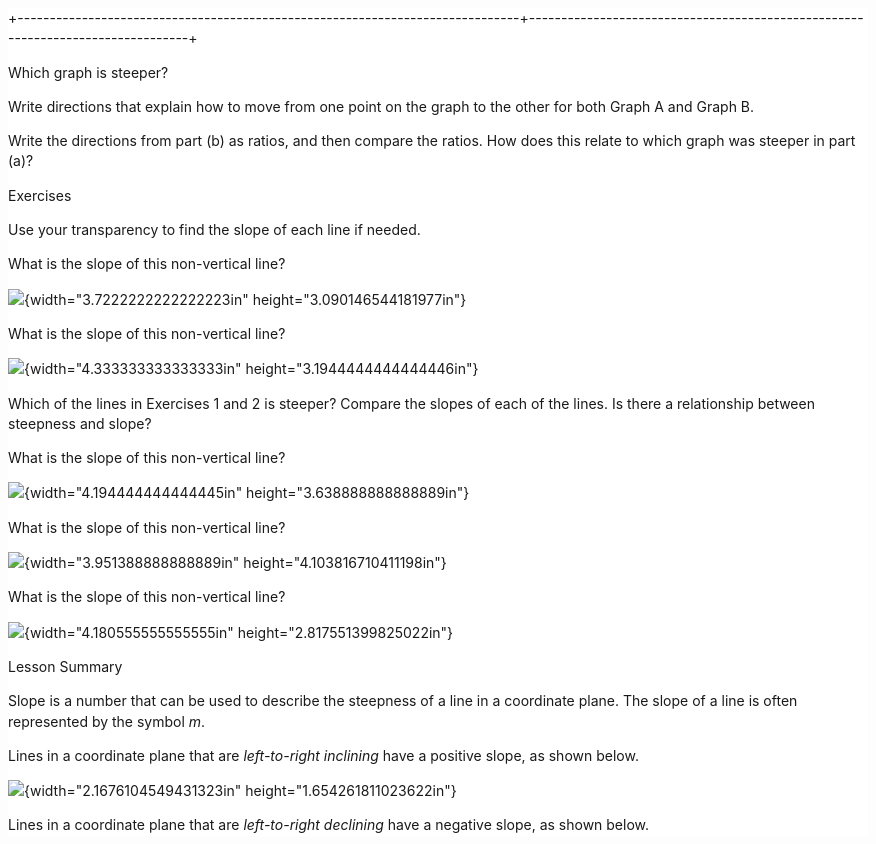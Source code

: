+------------------------------------------------------------------------------+--------------------------------------------------------------------------------+

Which graph is steeper?

Write directions that explain how to move from one point on the graph to
the other for both Graph A and Graph B.

Write the directions from part (b) as ratios, and then compare the
ratios. How does this relate to which graph was steeper in part (a)?

Exercises

Use your transparency to find the slope of each line if needed.

What is the slope of this non-vertical line?

![](.\grade8lessonsmd\media/media/image11.png){width="3.7222222222222223in"
height="3.090146544181977in"}

What is the slope of this non-vertical line?

![](.\grade8lessonsmd\media/media/image12.png){width="4.333333333333333in"
height="3.1944444444444446in"}

Which of the lines in Exercises 1 and 2 is steeper? Compare the slopes
of each of the lines. Is there a relationship between steepness and
slope?

What is the slope of this non-vertical line?

![](.\grade8lessonsmd\media/media/image13.png){width="4.194444444444445in"
height="3.638888888888889in"}

What is the slope of this non-vertical line?

![](.\grade8lessonsmd\media/media/image14.png){width="3.951388888888889in"
height="4.103816710411198in"}

What is the slope of this non-vertical line?

![](.\grade8lessonsmd\media/media/image15.png){width="4.180555555555555in"
height="2.817551399825022in"}

Lesson Summary

Slope is a number that can be used to describe the steepness of a line
in a coordinate plane. The slope of a line is often represented by the
symbol $m.$

Lines in a coordinate plane that are *left-to-right inclining* have a
positive slope, as shown below.

![](.\grade8lessonsmd\media/media/image160.png){width="2.1676104549431323in"
height="1.654261811023622in"}

Lines in a coordinate plane that are *left-to-right declining* have a
negative slope, as shown below.
